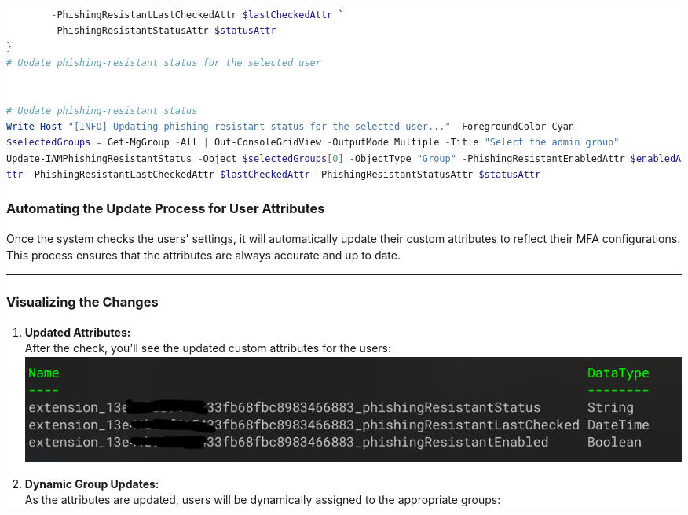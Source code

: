 ```powershell
        -PhishingResistantLastCheckedAttr $lastCheckedAttr `
        -PhishingResistantStatusAttr $statusAttr
}
# Update phishing-resistant status for the selected user


# Update phishing-resistant status
Write-Host "[INFO] Updating phishing-resistant status for the selected user..." -ForegroundColor Cyan
$selectedGroups = Get-MgGroup -All | Out-ConsoleGridView -OutputMode Multiple -Title "Select the admin group"
Update-IAMPhishingResistantStatus -Object $selectedGroups[0] -ObjectType "Group" -PhishingResistantEnabledAttr $enabledAttr -PhishingResistantLastCheckedAttr $lastCheckedAttr -PhishingResistantStatusAttr $statusAttr
```

### Automating the Update Process for User Attributes

Once the system checks the users' settings, it will automatically update their custom attributes to reflect their MFA configurations. This process ensures that the attributes are always accurate and up to date.

---

### Visualizing the Changes

1. **Updated Attributes:**  
   After the check, you’ll see the updated custom attributes for the users:  
   ![Fido Check](/assets/img/SecuringAdminAccess/extension-attributes.png)

2. **Dynamic Group Updates:**  
   As the attributes are updated, users will be dynamically assigned to the appropriate groups:  